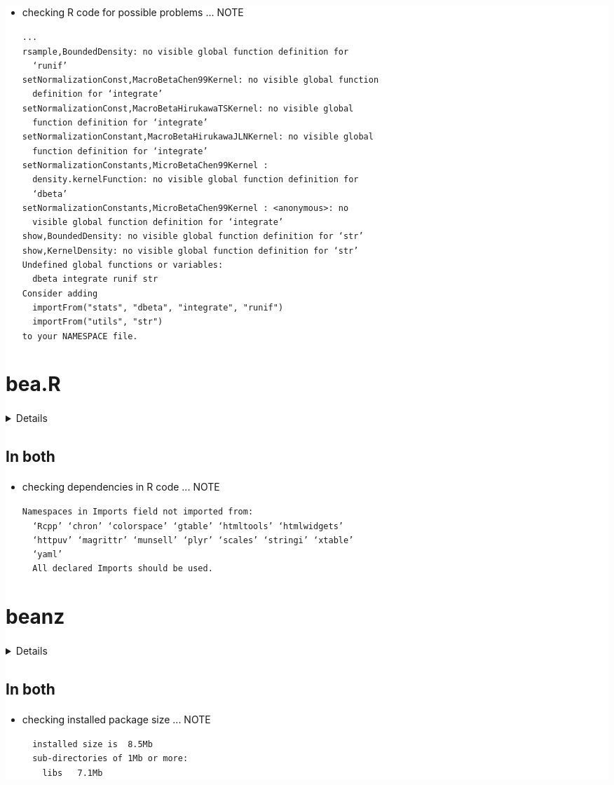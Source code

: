 *   checking R code for possible problems ... NOTE
    ```
    ...
    rsample,BoundedDensity: no visible global function definition for
      ‘runif’
    setNormalizationConst,MacroBetaChen99Kernel: no visible global function
      definition for ‘integrate’
    setNormalizationConst,MacroBetaHirukawaTSKernel: no visible global
      function definition for ‘integrate’
    setNormalizationConstant,MacroBetaHirukawaJLNKernel: no visible global
      function definition for ‘integrate’
    setNormalizationConstants,MicroBetaChen99Kernel :
      density.kernelFunction: no visible global function definition for
      ‘dbeta’
    setNormalizationConstants,MicroBetaChen99Kernel : <anonymous>: no
      visible global function definition for ‘integrate’
    show,BoundedDensity: no visible global function definition for ‘str’
    show,KernelDensity: no visible global function definition for ‘str’
    Undefined global functions or variables:
      dbeta integrate runif str
    Consider adding
      importFrom("stats", "dbeta", "integrate", "runif")
      importFrom("utils", "str")
    to your NAMESPACE file.
    ```

# bea.R

<details></details>

## In both

*   checking dependencies in R code ... NOTE
    ```
    Namespaces in Imports field not imported from:
      ‘Rcpp’ ‘chron’ ‘colorspace’ ‘gtable’ ‘htmltools’ ‘htmlwidgets’
      ‘httpuv’ ‘magrittr’ ‘munsell’ ‘plyr’ ‘scales’ ‘stringi’ ‘xtable’
      ‘yaml’
      All declared Imports should be used.
    ```

# beanz

<details></details>

## In both

*   checking installed package size ... NOTE
    ```
      installed size is  8.5Mb
      sub-directories of 1Mb or more:
        libs   7.1Mb
    ```

